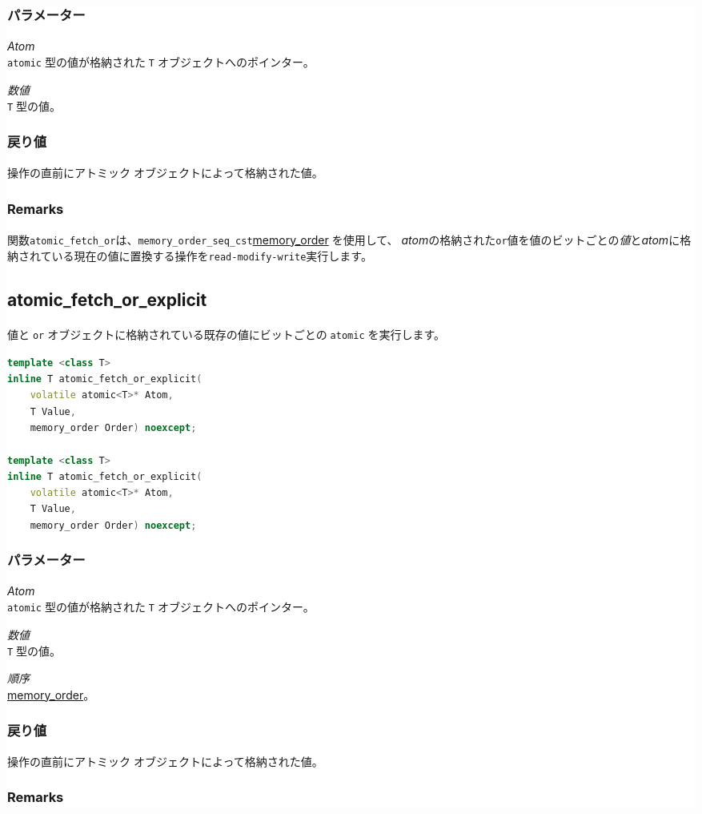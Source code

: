 ### <a name="parameters"></a>パラメーター

*Atom*\
`atomic` 型の値が格納された `T` オブジェクトへのポインター。

*数値*\
`T` 型の値。

### <a name="return-value"></a>戻り値

操作の直前にアトミック オブジェクトによって格納された値。

### <a name="remarks"></a>Remarks

関数`atomic_fetch_or`は、`memory_order_seq_cst`[memory_order](../standard-library/atomic-enums.md#memory_order_enum) を使用して、 *atom*の格納された`or`値を値のビットごとの*値*と*atom*に格納されている現在の値に置換する操作を`read-modify-write`実行します。

## <a name="atomic_fetch_or_explicit"></a>  atomic_fetch_or_explicit

値と `or` オブジェクトに格納されている既存の値にビットごとの `atomic` を実行します。

```cpp
template <class T>
inline T atomic_fetch_or_explicit(
    volatile atomic<T>* Atom,
    T Value,
    memory_order Order) noexcept;

template <class T>
inline T atomic_fetch_or_explicit(
    volatile atomic<T>* Atom,
    T Value,
    memory_order Order) noexcept;
```

### <a name="parameters"></a>パラメーター

*Atom*\
`atomic` 型の値が格納された `T` オブジェクトへのポインター。

*数値*\
`T` 型の値。

*順序*\
[memory_order](../standard-library/atomic-enums.md#memory_order_enum)。

### <a name="return-value"></a>戻り値

操作の直前にアトミック オブジェクトによって格納された値。

### <a name="remarks"></a>Remarks
